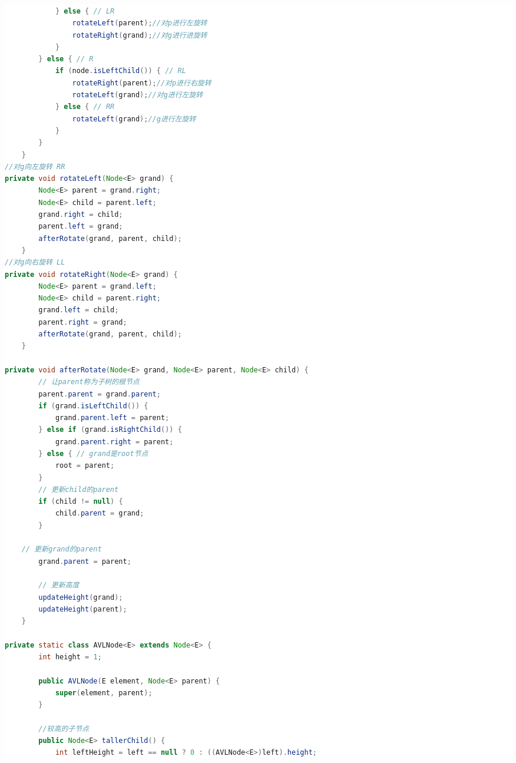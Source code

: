 ```java
			} else { // LR
				rotateLeft(parent);//对p进行左旋转
				rotateRight(grand);//对g进行进旋转
			}
		} else { // R
			if (node.isLeftChild()) { // RL
				rotateRight(parent);//对p进行右旋转
				rotateLeft(grand);//对g进行左旋转
			} else { // RR
				rotateLeft(grand);//g进行左旋转
			}
		}
	}
//对g向左旋转 RR
private void rotateLeft(Node<E> grand) {
		Node<E> parent = grand.right;
		Node<E> child = parent.left;
		grand.right = child;
		parent.left = grand;
		afterRotate(grand, parent, child);
	}
//对g向右旋转 LL
private void rotateRight(Node<E> grand) {
		Node<E> parent = grand.left;
		Node<E> child = parent.right;
		grand.left = child;
		parent.right = grand;
		afterRotate(grand, parent, child);
	}
	
private void afterRotate(Node<E> grand, Node<E> parent, Node<E> child) {
		// 让parent称为子树的根节点
		parent.parent = grand.parent;
		if (grand.isLeftChild()) {
			grand.parent.left = parent;
		} else if (grand.isRightChild()) {
			grand.parent.right = parent;
		} else { // grand是root节点
			root = parent;
		}
		// 更新child的parent
		if (child != null) {
			child.parent = grand;
		}

    // 更新grand的parent
		grand.parent = parent;
		
		// 更新高度
		updateHeight(grand);
		updateHeight(parent);
	}

private static class AVLNode<E> extends Node<E> {
		int height = 1;
		
		public AVLNode(E element, Node<E> parent) {
			super(element, parent);
		}
		
		//较高的子节点
		public Node<E> tallerChild() {
			int leftHeight = left == null ? 0 : ((AVLNode<E>)left).height;
```